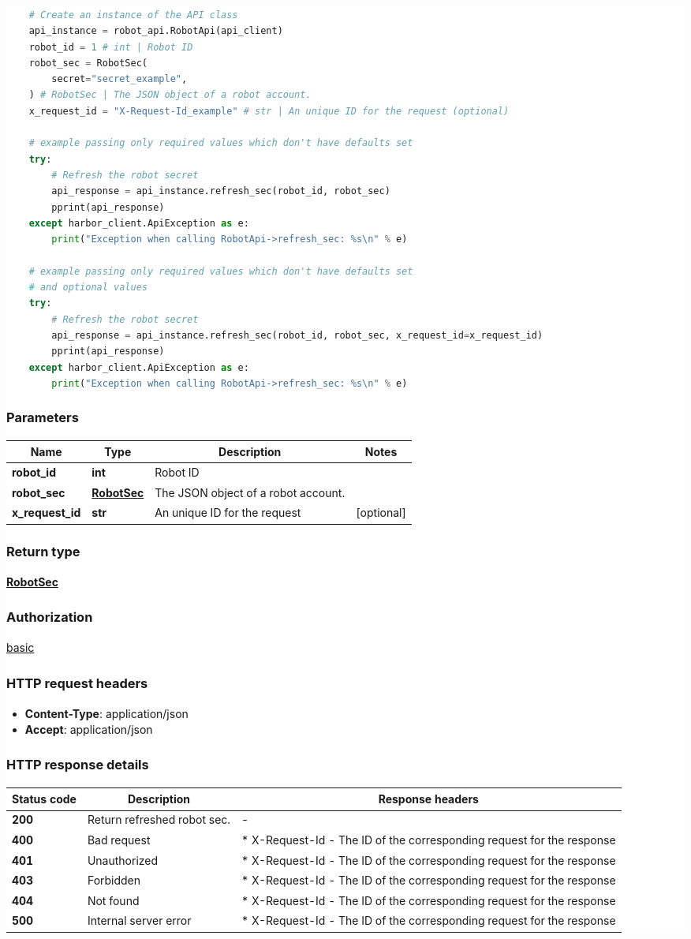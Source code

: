 ```python
    # Create an instance of the API class
    api_instance = robot_api.RobotApi(api_client)
    robot_id = 1 # int | Robot ID
    robot_sec = RobotSec(
        secret="secret_example",
    ) # RobotSec | The JSON object of a robot account.
    x_request_id = "X-Request-Id_example" # str | An unique ID for the request (optional)

    # example passing only required values which don't have defaults set
    try:
        # Refresh the robot secret
        api_response = api_instance.refresh_sec(robot_id, robot_sec)
        pprint(api_response)
    except harbor_client.ApiException as e:
        print("Exception when calling RobotApi->refresh_sec: %s\n" % e)

    # example passing only required values which don't have defaults set
    # and optional values
    try:
        # Refresh the robot secret
        api_response = api_instance.refresh_sec(robot_id, robot_sec, x_request_id=x_request_id)
        pprint(api_response)
    except harbor_client.ApiException as e:
        print("Exception when calling RobotApi->refresh_sec: %s\n" % e)
```


### Parameters

Name | Type | Description  | Notes
------------- | ------------- | ------------- | -------------
 **robot_id** | **int**| Robot ID |
 **robot_sec** | [**RobotSec**](RobotSec.md)| The JSON object of a robot account. |
 **x_request_id** | **str**| An unique ID for the request | [optional]

### Return type

[**RobotSec**](RobotSec.md)

### Authorization

[basic](../README.md#basic)

### HTTP request headers

 - **Content-Type**: application/json
 - **Accept**: application/json


### HTTP response details
| Status code | Description | Response headers |
|-------------|-------------|------------------|
**200** | Return refreshed robot sec. |  -  |
**400** | Bad request |  * X-Request-Id - The ID of the corresponding request for the response <br>  |
**401** | Unauthorized |  * X-Request-Id - The ID of the corresponding request for the response <br>  |
**403** | Forbidden |  * X-Request-Id - The ID of the corresponding request for the response <br>  |
**404** | Not found |  * X-Request-Id - The ID of the corresponding request for the response <br>  |
**500** | Internal server error |  * X-Request-Id - The ID of the corresponding request for the response <br>  |

